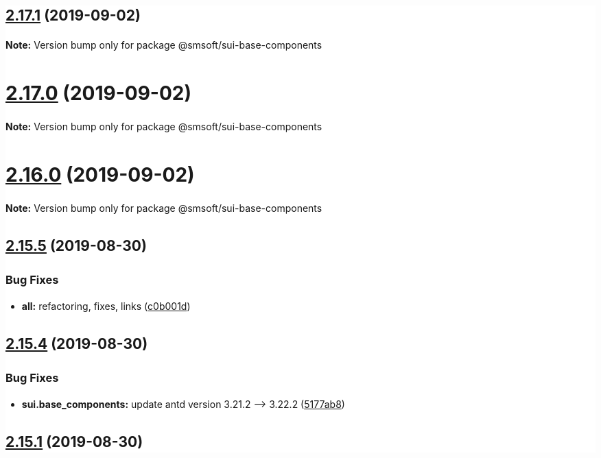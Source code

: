 

## [2.17.1](https://github.com/mbuyakov/SUI.CORE/compare/v2.17.0...v2.17.1) (2019-09-02)

**Note:** Version bump only for package @smsoft/sui-base-components






# [2.17.0](https://github.com/mbuyakov/SUI.CORE/compare/v2.16.1...v2.17.0) (2019-09-02)

**Note:** Version bump only for package @smsoft/sui-base-components






# [2.16.0](https://github.com/mbuyakov/SUI.CORE/compare/v2.15.6...v2.16.0) (2019-09-02)

**Note:** Version bump only for package @smsoft/sui-base-components






## [2.15.5](https://github.com/mbuyakov/SUI.CORE/compare/v2.15.4...v2.15.5) (2019-08-30)


### Bug Fixes

* **all:** refactoring, fixes, links ([c0b001d](https://github.com/mbuyakov/SUI.CORE/commit/c0b001d))






## [2.15.4](https://github.com/mbuyakov/SUI.CORE/compare/v2.15.3...v2.15.4) (2019-08-30)


### Bug Fixes

* **sui.base_components:** update antd version 3.21.2 --> 3.22.2 ([5177ab8](https://github.com/mbuyakov/SUI.CORE/commit/5177ab8))






## [2.15.1](https://github.com/mbuyakov/SUI.CORE/compare/v2.15.0...v2.15.1) (2019-08-30)
